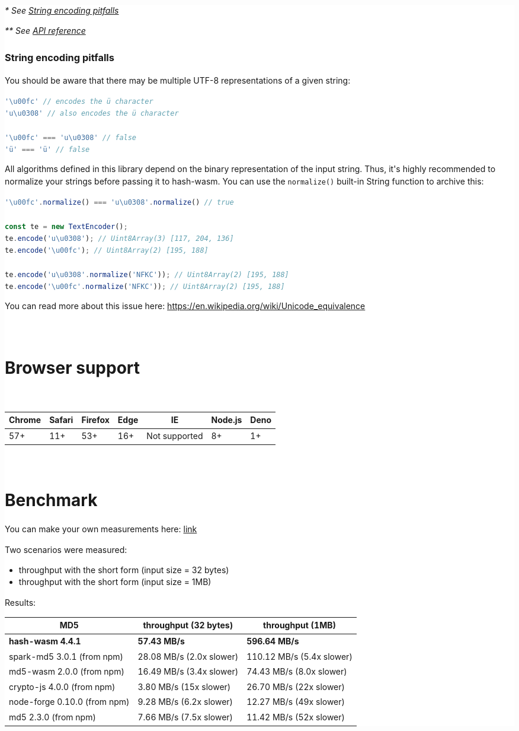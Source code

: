 *\* See [String encoding pitfalls](#string-encoding-pitfalls)*

*\*\* See [API reference](#api)*

### String encoding pitfalls

You should be aware that there may be multiple UTF-8 representations of a given string:
```js
'\u00fc' // encodes the ü character
'u\u0308' // also encodes the ü character

'\u00fc' === 'u\u0308' // false
'ü' === 'ü' // false
```

All algorithms defined in this library depend on the binary representation of the input string. Thus, it's highly recommended to normalize your strings before passing it to hash-wasm. You can use the `normalize()` built-in String function to archive this:
```js
'\u00fc'.normalize() === 'u\u0308'.normalize() // true

const te = new TextEncoder();
te.encode('u\u0308'); // Uint8Array(3) [117, 204, 136]
te.encode('\u00fc'); // Uint8Array(2) [195, 188]

te.encode('u\u0308'.normalize('NFKC')); // Uint8Array(2) [195, 188]
te.encode('\u00fc'.normalize('NFKC')); // Uint8Array(2) [195, 188]
```

You can read more about this issue here: https://en.wikipedia.org/wiki/Unicode_equivalence

<br/>

Browser support
=====

<br/>

| Chrome | Safari | Firefox | Edge | IE            | Node.js | Deno |
|--------|--------|---------|------|---------------|---------|------|
| 57+    | 11+    | 53+     | 16+  | Not supported | 8+      | 1+   |

<br/>

Benchmark
=====

You can make your own measurements here: [link](https://daninet.github.io/hash-wasm-benchmark/)

Two scenarios were measured:
- throughput with the short form (input size = 32 bytes)
- throughput with the short form (input size = 1MB)

Results:

| MD5                         | throughput (32 bytes)    | throughput (1MB)          |
|-----------------------------|--------------------------|---------------------------|
| **hash-wasm 4.4.1**         | **57.43 MB/s**           | **596.64 MB/s**           |
| spark-md5 3.0.1 (from npm)  | 28.08 MB/s (2.0x slower) | 110.12 MB/s (5.4x slower) |
| md5-wasm 2.0.0 (from npm)   | 16.49 MB/s (3.4x slower) | 74.43 MB/s (8.0x slower)  |
| crypto-js 4.0.0 (from npm)  | 3.80 MB/s (15x slower)   | 26.70 MB/s (22x slower)   |
| node-forge 0.10.0 (from npm)| 9.28 MB/s (6.2x slower)  | 12.27 MB/s (49x slower)   |
| md5 2.3.0 (from npm)        | 7.66 MB/s (7.5x slower)  | 11.42 MB/s (52x slower)   |
